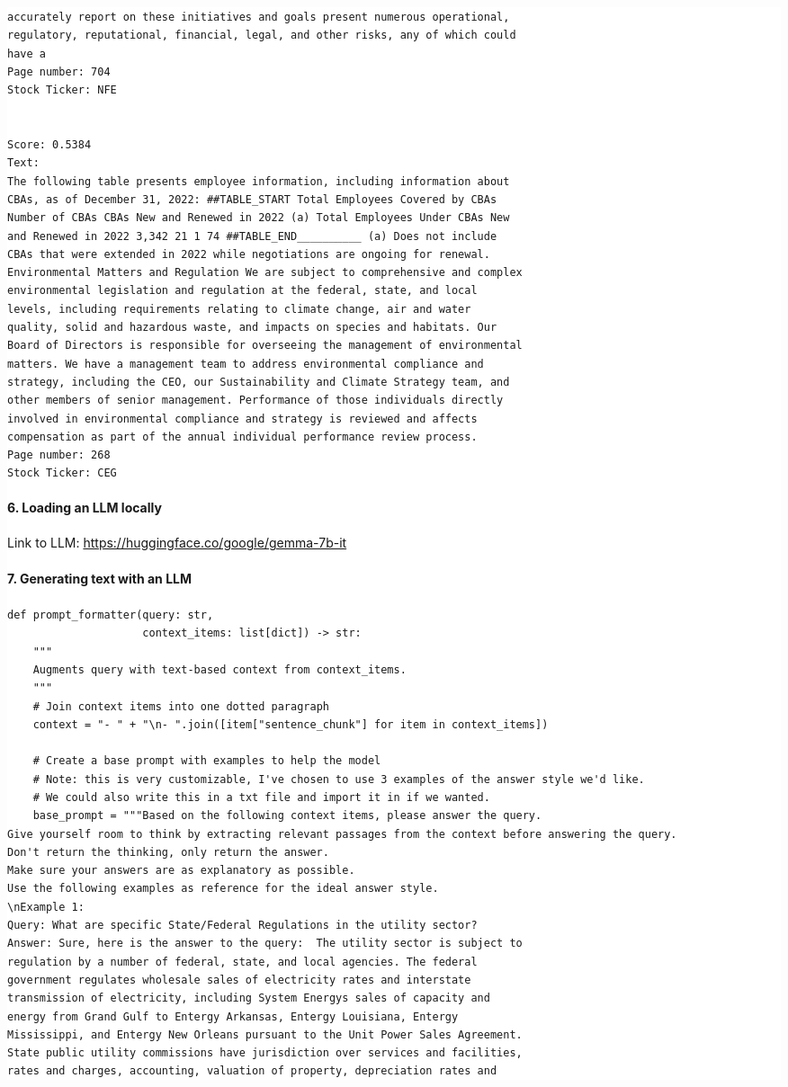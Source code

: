 ```
accurately report on these initiatives and goals present numerous operational,
regulatory, reputational, financial, legal, and other risks, any of which could
have a
Page number: 704
Stock Ticker: NFE


Score: 0.5384
Text:
The following table presents employee information, including information about
CBAs, as of December 31, 2022: ##TABLE_START Total Employees Covered by CBAs
Number of CBAs CBAs New and Renewed in 2022 (a) Total Employees Under CBAs New
and Renewed in 2022 3,342 21 1 74 ##TABLE_END__________ (a) Does not include
CBAs that were extended in 2022 while negotiations are ongoing for renewal.
Environmental Matters and Regulation We are subject to comprehensive and complex
environmental legislation and regulation at the federal, state, and local
levels, including requirements relating to climate change, air and water
quality, solid and hazardous waste, and impacts on species and habitats. Our
Board of Directors is responsible for overseeing the management of environmental
matters. We have a management team to address environmental compliance and
strategy, including the CEO, our Sustainability and Climate Strategy team, and
other members of senior management. Performance of those individuals directly
involved in environmental compliance and strategy is reviewed and affects
compensation as part of the annual individual performance review process.
Page number: 268
Stock Ticker: CEG
```
   
#### 6. Loading an LLM locally

Link to LLM: https://huggingface.co/google/gemma-7b-it




#### 7. Generating text with an LLM


```
def prompt_formatter(query: str,
                     context_items: list[dict]) -> str:
    """
    Augments query with text-based context from context_items.
    """
    # Join context items into one dotted paragraph
    context = "- " + "\n- ".join([item["sentence_chunk"] for item in context_items])

    # Create a base prompt with examples to help the model
    # Note: this is very customizable, I've chosen to use 3 examples of the answer style we'd like.
    # We could also write this in a txt file and import it in if we wanted.
    base_prompt = """Based on the following context items, please answer the query.
Give yourself room to think by extracting relevant passages from the context before answering the query.
Don't return the thinking, only return the answer.
Make sure your answers are as explanatory as possible.
Use the following examples as reference for the ideal answer style.
\nExample 1:
Query: What are specific State/Federal Regulations in the utility sector?
Answer: Sure, here is the answer to the query:  The utility sector is subject to
regulation by a number of federal, state, and local agencies. The federal
government regulates wholesale sales of electricity rates and interstate
transmission of electricity, including System Energys sales of capacity and
energy from Grand Gulf to Entergy Arkansas, Entergy Louisiana, Entergy
Mississippi, and Entergy New Orleans pursuant to the Unit Power Sales Agreement.
State public utility commissions have jurisdiction over services and facilities,
rates and charges, accounting, valuation of property, depreciation rates and
```